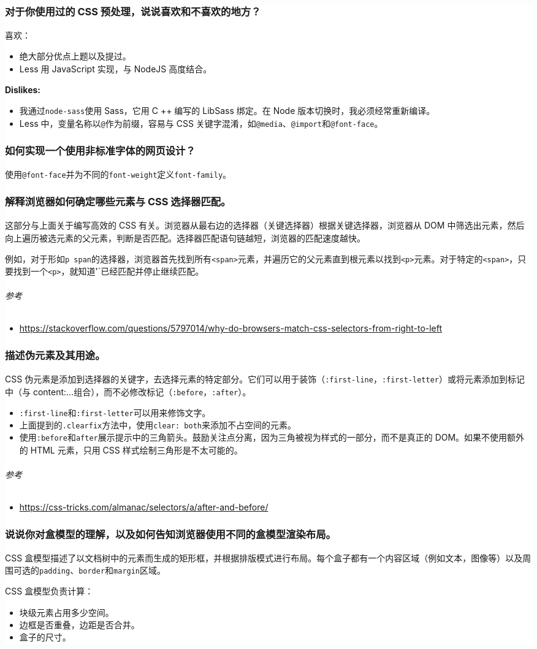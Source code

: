 
### 对于你使用过的 CSS 预处理，说说喜欢和不喜欢的地方？

喜欢：

* 绝大部分优点上题以及提过。
* Less 用 JavaScript 实现，与 NodeJS 高度结合。

**Dislikes:**

* 我通过`node-sass`使用 Sass，它用 C ++ 编写的 LibSass 绑定。在 Node 版本切换时，我必须经常重新编译。
* Less 中，变量名称以`@`作为前缀，容易与 CSS 关键字混淆，如`@media`、`@import`和`@font-face`。



### 如何实现一个使用非标准字体的网页设计？

使用`@font-face`并为不同的`font-weight`定义`font-family`。



### 解释浏览器如何确定哪些元素与 CSS 选择器匹配。

这部分与上面关于编写高效的 CSS 有关。浏览器从最右边的选择器（关键选择器）根据关键选择器，浏览器从 DOM 中筛选出元素，然后向上遍历被选元素的父元素，判断是否匹配。选择器匹配语句链越短，浏览器的匹配速度越快。

例如，对于形如`p span`的选择器，浏览器首先找到所有`<span>`元素，并遍历它的父元素直到根元素以找到`<p>`元素。对于特定的`<span>`，只要找到一个`<p>`，就知道'<span>`已经匹配并停止继续匹配。

###### 参考

* https://stackoverflow.com/questions/5797014/why-do-browsers-match-css-selectors-from-right-to-left



### 描述伪元素及其用途。

CSS 伪元素是添加到选择器的关键字，去选择元素的特定部分。它们可以用于装饰（`:first-line`，`:first-letter`）或将元素添加到标记中（与 content:...组合），而不必修改标记（`:before`，`:after`）。

* `:first-line`和`:first-letter`可以用来修饰文字。
* 上面提到的`.clearfix`方法中，使用`clear: both`来添加不占空间的元素。
* 使用`:before`和`after`展示提示中的三角箭头。鼓励关注点分离，因为三角被视为样式的一部分，而不是真正的 DOM。如果不使用额外的 HTML 元素，只用 CSS 样式绘制三角形是不太可能的。

###### 参考

* https://css-tricks.com/almanac/selectors/a/after-and-before/



### 说说你对盒模型的理解，以及如何告知浏览器使用不同的盒模型渲染布局。

CSS 盒模型描述了以文档树中的元素而生成的矩形框，并根据排版模式进行布局。每个盒子都有一个内容区域（例如文本，图像等）以及周围可选的`padding`、`border`和`margin`区域。

CSS 盒模型负责计算：

* 块级元素占用多少空间。
* 边框是否重叠，边距是否合并。
* 盒子的尺寸。
